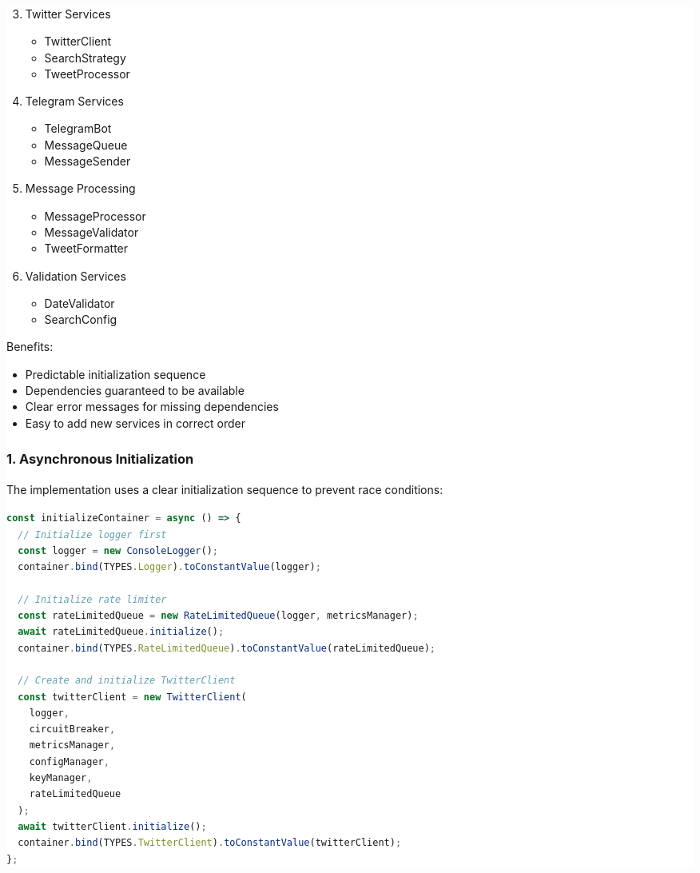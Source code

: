 3. Twitter Services
   - TwitterClient
   - SearchStrategy
   - TweetProcessor

4. Telegram Services
   - TelegramBot
   - MessageQueue
   - MessageSender

5. Message Processing
   - MessageProcessor
   - MessageValidator
   - TweetFormatter

6. Validation Services
   - DateValidator
   - SearchConfig

Benefits:
- Predictable initialization sequence
- Dependencies guaranteed to be available
- Clear error messages for missing dependencies
- Easy to add new services in correct order

### 1. Asynchronous Initialization

The implementation uses a clear initialization sequence to prevent race conditions:

```typescript
const initializeContainer = async () => {
  // Initialize logger first
  const logger = new ConsoleLogger();
  container.bind(TYPES.Logger).toConstantValue(logger);

  // Initialize rate limiter
  const rateLimitedQueue = new RateLimitedQueue(logger, metricsManager);
  await rateLimitedQueue.initialize();
  container.bind(TYPES.RateLimitedQueue).toConstantValue(rateLimitedQueue);

  // Create and initialize TwitterClient
  const twitterClient = new TwitterClient(
    logger,
    circuitBreaker,
    metricsManager,
    configManager,
    keyManager,
    rateLimitedQueue
  );
  await twitterClient.initialize();
  container.bind(TYPES.TwitterClient).toConstantValue(twitterClient);
};
```
